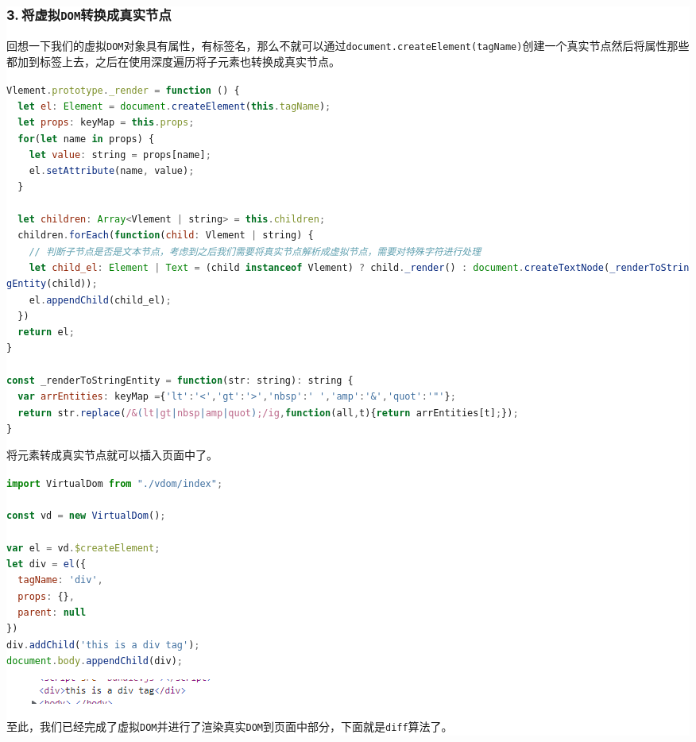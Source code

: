 
### 3. 将虚拟`DOM`转换成真实节点

回想一下我们的虚拟`DOM`对象具有属性，有标签名，那么不就可以通过`document.createElement(tagName)`创建一个真实节点然后将属性那些都加到标签上去，之后在使用深度遍历将子元素也转换成真实节点。

```js
Vlement.prototype._render = function () {
  let el: Element = document.createElement(this.tagName);
  let props: keyMap = this.props;
  for(let name in props) {
    let value: string = props[name];
    el.setAttribute(name, value);
  }

  let children: Array<Vlement | string> = this.children;
  children.forEach(function(child: Vlement | string) {
    // 判断子节点是否是文本节点，考虑到之后我们需要将真实节点解析成虚拟节点，需要对特殊字符进行处理
    let child_el: Element | Text = (child instanceof Vlement) ? child._render() : document.createTextNode(_renderToStringEntity(child));
    el.appendChild(child_el);
  })
  return el;
}

const _renderToStringEntity = function(str: string): string {
  var arrEntities: keyMap ={'lt':'<','gt':'>','nbsp':' ','amp':'&','quot':'"'};
  return str.replace(/&(lt|gt|nbsp|amp|quot);/ig,function(all,t){return arrEntities[t];});
}
```

将元素转成真实节点就可以插入页面中了。

```js
import VirtualDom from "./vdom/index";

const vd = new VirtualDom();

var el = vd.$createElement;
let div = el({
  tagName: 'div',
  props: {},
  parent: null
})
div.addChild('this is a div tag');
document.body.appendChild(div);
```

![](images/插入节点.png)

至此，我们已经完成了虚拟`DOM`并进行了渲染真实`DOM`到页面中部分，下面就是`diff`算法了。

